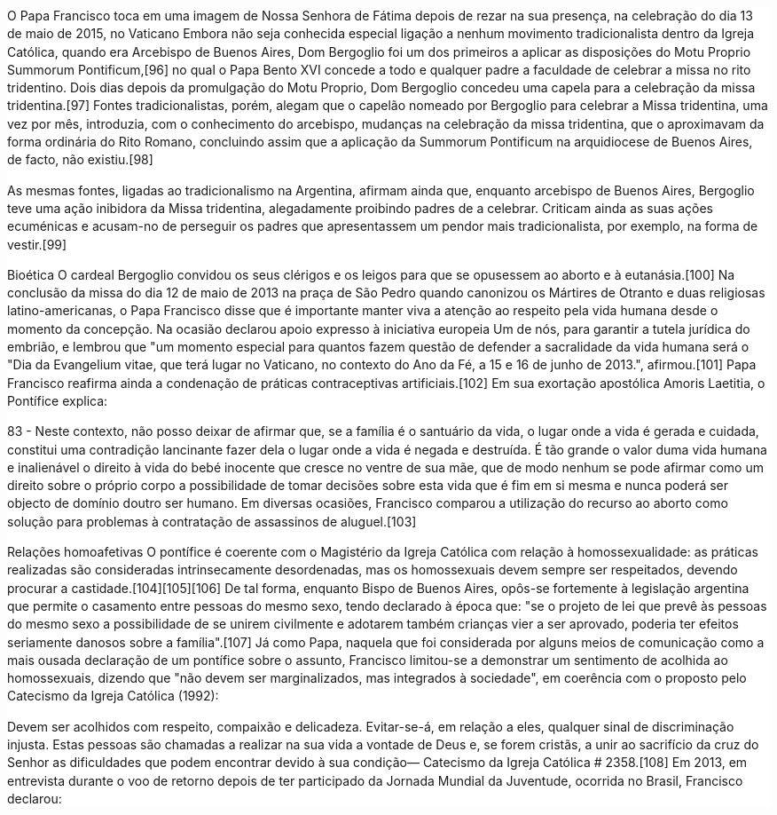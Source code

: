 O Papa Francisco toca em uma imagem de Nossa Senhora de Fátima depois de rezar na sua presença, na celebração do dia 13 de maio de 2015, no Vaticano
Embora não seja conhecida especial ligação a nenhum movimento tradicionalista dentro da Igreja Católica, quando era Arcebispo de Buenos Aires, Dom Bergoglio foi um dos primeiros a aplicar as disposições do Motu Proprio Summorum Pontificum,[96] no qual o Papa Bento XVI concede a todo e qualquer padre a faculdade de celebrar a missa no rito tridentino. Dois dias depois da promulgação do Motu Proprio, Dom Bergoglio concedeu uma capela para a celebração da missa tridentina.[97] Fontes tradicionalistas, porém, alegam que o capelão nomeado por Bergoglio para celebrar a Missa tridentina, uma vez por mês, introduzia, com o conhecimento do arcebispo, mudanças na celebração da missa tridentina, que o aproximavam da forma ordinária do Rito Romano, concluindo assim que a aplicação da Summorum Pontificum na arquidiocese de Buenos Aires, de facto, não existiu.[98]

As mesmas fontes, ligadas ao tradicionalismo na Argentina, afirmam ainda que, enquanto arcebispo de Buenos Aires, Bergoglio teve uma ação inibidora da Missa tridentina, alegadamente proibindo padres de a celebrar. Criticam ainda as suas ações ecuménicas e acusam-no de perseguir os padres que apresentassem um pendor mais tradicionalista, por exemplo, na forma de vestir.[99]

Bioética
O cardeal Bergoglio convidou os seus clérigos e os leigos para que se opusessem ao aborto e à eutanásia.[100] Na conclusão da missa do dia 12 de maio de 2013 na praça de São Pedro quando canonizou os Mártires de Otranto e duas religiosas latino-americanas, o Papa Francisco disse que é importante manter viva a atenção ao respeito pela vida humana desde o momento da concepção. Na ocasião declarou apoio expresso à iniciativa europeia Um de nós, para garantir a tutela jurídica do embrião, e lembrou que "um momento especial para quantos fazem questão de defender a sacralidade da vida humana será o "Dia da Evangelium vitae, que terá lugar no Vaticano, no contexto do Ano da Fé, a 15 e 16 de junho de 2013.", afirmou.[101] Papa Francisco reafirma ainda a condenação de práticas contraceptivas artificiais.[102] Em sua exortação apostólica Amoris Laetitia, o Pontífice explica:

83 - Neste contexto, não posso deixar de afirmar que, se a família é o santuário da vida, o lugar onde a vida é gerada e cuidada, constitui uma contradição lancinante fazer dela o lugar onde a vida é negada e destruída. É tão grande o valor duma vida humana e inalienável o direito à vida do bebé inocente que cresce no ventre de sua mãe, que de modo nenhum se pode afirmar como um direito sobre o próprio corpo a possibilidade de tomar decisões sobre esta vida que é fim em si mesma e nunca poderá ser objecto de domínio doutro ser humano.
Em diversas ocasiões, Francisco comparou a utilização do recurso ao aborto como solução para problemas à contratação de assassinos de aluguel.[103]

Relações homoafetivas
O pontífice é coerente com o Magistério da Igreja Católica com relação à homossexualidade: as práticas realizadas são consideradas intrinsecamente desordenadas, mas os homossexuais devem sempre ser respeitados, devendo procurar a castidade.[104][105][106] De tal forma, enquanto Bispo de Buenos Aires, opôs-se fortemente à legislação argentina que permite o casamento entre pessoas do mesmo sexo, tendo declarado à época que: "se o projeto de lei que prevê às pessoas do mesmo sexo a possibilidade de se unirem civilmente e adotarem também crianças vier a ser aprovado, poderia ter efeitos seriamente danosos sobre a família".[107] Já como Papa, naquela que foi considerada por alguns meios de comunicação como a mais ousada declaração de um pontífice sobre o assunto, Francisco limitou-se a demonstrar um sentimento de acolhida ao homossexuais, dizendo que "não devem ser marginalizados, mas integrados à sociedade", em coerência com o proposto pelo Catecismo da Igreja Católica (1992):

Devem ser acolhidos com respeito, compaixão e delicadeza. Evitar-se-á, em relação a eles, qualquer sinal de discriminação injusta. Estas pessoas são chamadas a realizar na sua vida a vontade de Deus e, se forem cristãs, a unir ao sacrifício da cruz do Senhor as dificuldades que podem encontrar devido à sua condição— Catecismo da Igreja Católica # 2358.[108]
Em 2013, em entrevista durante o voo de retorno depois de ter participado da Jornada Mundial da Juventude, ocorrida no Brasil, Francisco declarou:
